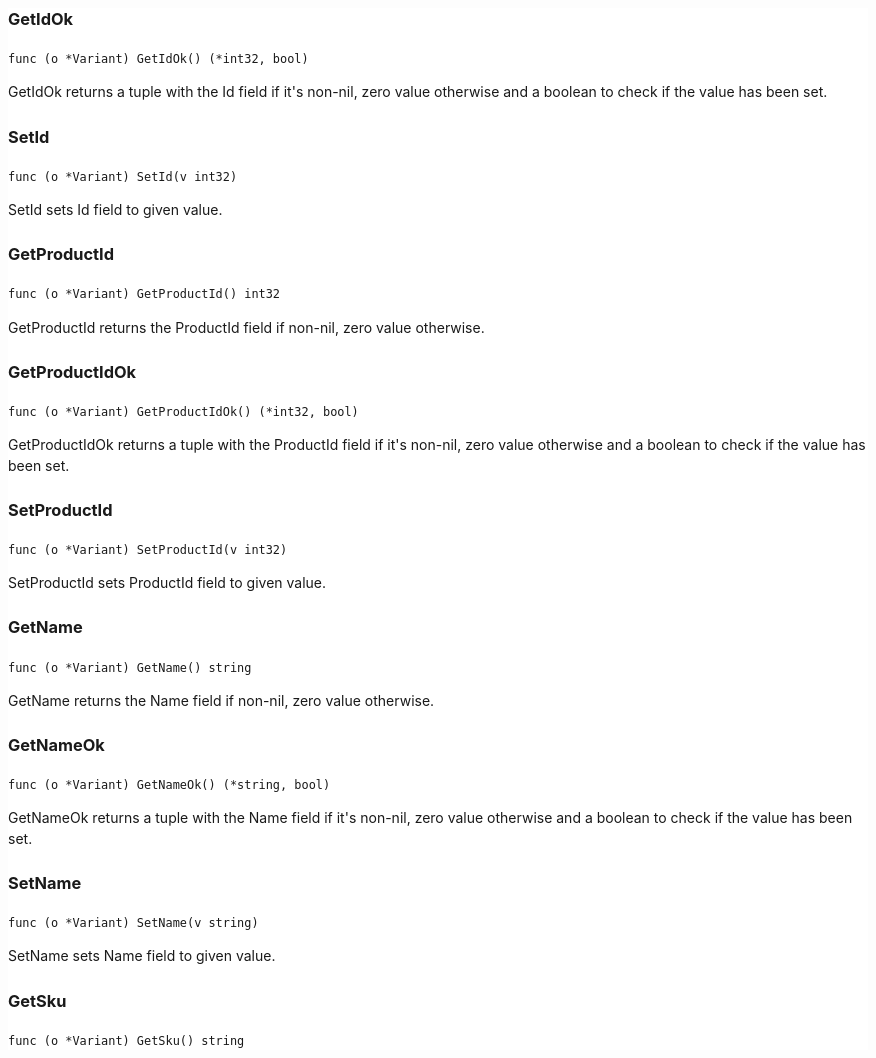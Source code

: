 ### GetIdOk

`func (o *Variant) GetIdOk() (*int32, bool)`

GetIdOk returns a tuple with the Id field if it's non-nil, zero value otherwise
and a boolean to check if the value has been set.

### SetId

`func (o *Variant) SetId(v int32)`

SetId sets Id field to given value.


### GetProductId

`func (o *Variant) GetProductId() int32`

GetProductId returns the ProductId field if non-nil, zero value otherwise.

### GetProductIdOk

`func (o *Variant) GetProductIdOk() (*int32, bool)`

GetProductIdOk returns a tuple with the ProductId field if it's non-nil, zero value otherwise
and a boolean to check if the value has been set.

### SetProductId

`func (o *Variant) SetProductId(v int32)`

SetProductId sets ProductId field to given value.


### GetName

`func (o *Variant) GetName() string`

GetName returns the Name field if non-nil, zero value otherwise.

### GetNameOk

`func (o *Variant) GetNameOk() (*string, bool)`

GetNameOk returns a tuple with the Name field if it's non-nil, zero value otherwise
and a boolean to check if the value has been set.

### SetName

`func (o *Variant) SetName(v string)`

SetName sets Name field to given value.


### GetSku

`func (o *Variant) GetSku() string`
